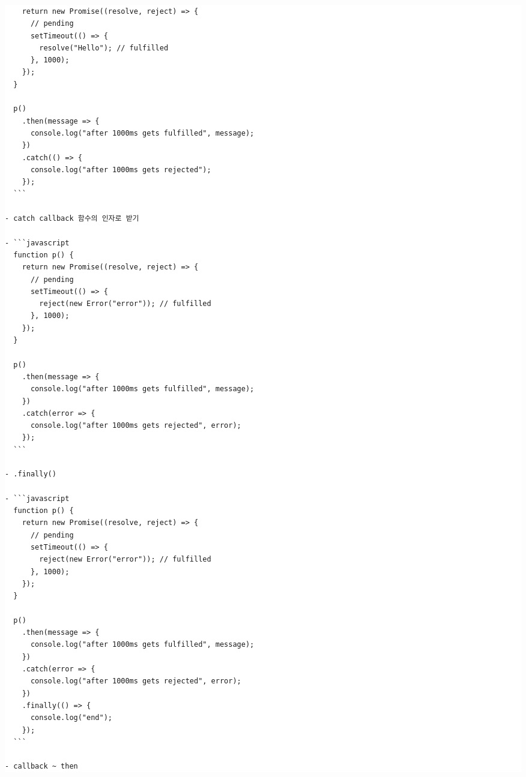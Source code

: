   ```
      return new Promise((resolve, reject) => {
        // pending
        setTimeout(() => {
          resolve("Hello"); // fulfilled
        }, 1000);
      });
    }

    p()
      .then(message => {
        console.log("after 1000ms gets fulfilled", message);
      })
      .catch(() => {
        console.log("after 1000ms gets rejected");
      });
    ```

- catch callback 함수의 인자로 받기

  - ```javascript
    function p() {
      return new Promise((resolve, reject) => {
        // pending
        setTimeout(() => {
          reject(new Error("error")); // fulfilled
        }, 1000);
      });
    }

    p()
      .then(message => {
        console.log("after 1000ms gets fulfilled", message);
      })
      .catch(error => {
        console.log("after 1000ms gets rejected", error);
      });
    ```

- .finally()

  - ```javascript
    function p() {
      return new Promise((resolve, reject) => {
        // pending
        setTimeout(() => {
          reject(new Error("error")); // fulfilled
        }, 1000);
      });
    }

    p()
      .then(message => {
        console.log("after 1000ms gets fulfilled", message);
      })
      .catch(error => {
        console.log("after 1000ms gets rejected", error);
      })
      .finally(() => {
        console.log("end");
      });
    ```

- callback ~ then
  ```